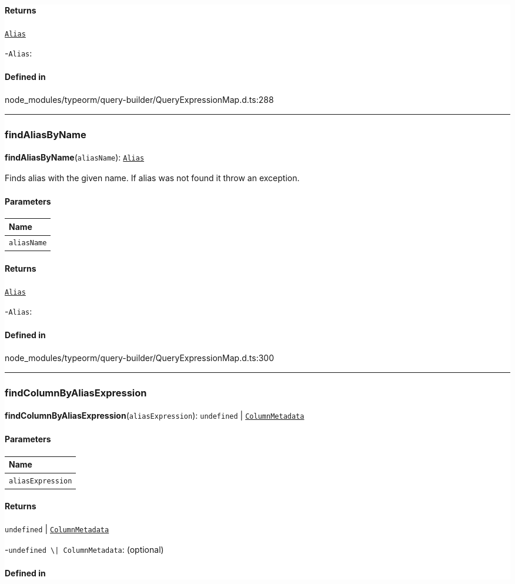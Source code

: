 #### Returns

[`Alias`](Alias.md)

-`Alias`: 

#### Defined in

node_modules/typeorm/query-builder/QueryExpressionMap.d.ts:288

___

### findAliasByName

**findAliasByName**(`aliasName`): [`Alias`](Alias.md)

Finds alias with the given name.
If alias was not found it throw an exception.

#### Parameters

| Name |
| :------ |
| `aliasName` | `string` |

#### Returns

[`Alias`](Alias.md)

-`Alias`: 

#### Defined in

node_modules/typeorm/query-builder/QueryExpressionMap.d.ts:300

___

### findColumnByAliasExpression

**findColumnByAliasExpression**(`aliasExpression`): `undefined` \| [`ColumnMetadata`](ColumnMetadata.md)

#### Parameters

| Name |
| :------ |
| `aliasExpression` | `string` |

#### Returns

`undefined` \| [`ColumnMetadata`](ColumnMetadata.md)

-`undefined \| ColumnMetadata`: (optional) 

#### Defined in
